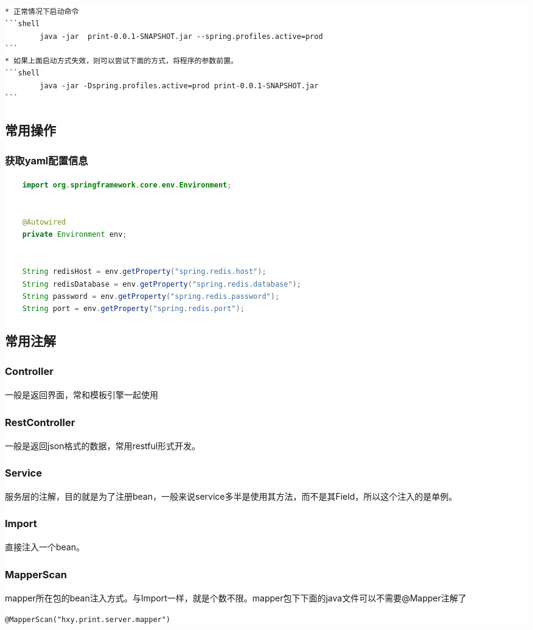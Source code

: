     * 正常情况下启动命令
    ```shell
            java -jar  print-0.0.1-SNAPSHOT.jar --spring.profiles.active=prod
    ```
    * 如果上面启动方式失效，则可以尝试下面的方式，将程序的参数前置。
    ```shell
            java -jar -Dspring.profiles.active=prod print-0.0.1-SNAPSHOT.jar
    ```


## 常用操作

### 获取yaml配置信息

```java
    import org.springframework.core.env.Environment;


	@Autowired
	private Environment env;


    String redisHost = env.getProperty("spring.redis.host");
    String redisDatabase = env.getProperty("spring.redis.database");
    String password = env.getProperty("spring.redis.password");
    String port = env.getProperty("spring.redis.port");
```




## 常用注解

### Controller

一般是返回界面，常和模板引擎一起使用

### RestController

一般是返回json格式的数据，常用restful形式开发。

### Service

服务层的注解，目的就是为了注册bean，一般来说service多半是使用其方法，而不是其Field，所以这个注入的是单例。

### Import

直接注入一个bean。

### MapperScan

mapper所在包的bean注入方式。与Import一样，就是个数不限。mapper包下下面的java文件可以不需要@Mapper注解了

```
@MapperScan("hxy.print.server.mapper")
```
